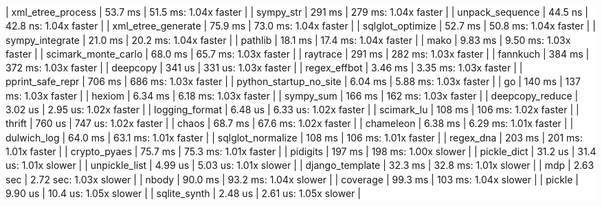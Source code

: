 | xml_etree_process       | 53.7 ms                                                | 51.5 ms: 1.04x faster                                         |
| sympy_str               | 291 ms                                                 | 279 ms: 1.04x faster                                          |
| unpack_sequence         | 44.5 ns                                                | 42.8 ns: 1.04x faster                                         |
| xml_etree_generate      | 75.9 ms                                                | 73.0 ms: 1.04x faster                                         |
| sqlglot_optimize        | 52.7 ms                                                | 50.8 ms: 1.04x faster                                         |
| sympy_integrate         | 21.0 ms                                                | 20.2 ms: 1.04x faster                                         |
| pathlib                 | 18.1 ms                                                | 17.4 ms: 1.04x faster                                         |
| mako                    | 9.83 ms                                                | 9.50 ms: 1.03x faster                                         |
| scimark_monte_carlo     | 68.0 ms                                                | 65.7 ms: 1.03x faster                                         |
| raytrace                | 291 ms                                                 | 282 ms: 1.03x faster                                          |
| fannkuch                | 384 ms                                                 | 372 ms: 1.03x faster                                          |
| deepcopy                | 341 us                                                 | 331 us: 1.03x faster                                          |
| regex_effbot            | 3.46 ms                                                | 3.35 ms: 1.03x faster                                         |
| pprint_safe_repr        | 706 ms                                                 | 686 ms: 1.03x faster                                          |
| python_startup_no_site  | 6.04 ms                                                | 5.88 ms: 1.03x faster                                         |
| go                      | 140 ms                                                 | 137 ms: 1.03x faster                                          |
| hexiom                  | 6.34 ms                                                | 6.18 ms: 1.03x faster                                         |
| sympy_sum               | 166 ms                                                 | 162 ms: 1.03x faster                                          |
| deepcopy_reduce         | 3.02 us                                                | 2.95 us: 1.02x faster                                         |
| logging_format          | 6.48 us                                                | 6.33 us: 1.02x faster                                         |
| scimark_lu              | 108 ms                                                 | 106 ms: 1.02x faster                                          |
| thrift                  | 760 us                                                 | 747 us: 1.02x faster                                          |
| chaos                   | 68.7 ms                                                | 67.6 ms: 1.02x faster                                         |
| chameleon               | 6.38 ms                                                | 6.29 ms: 1.01x faster                                         |
| dulwich_log             | 64.0 ms                                                | 63.1 ms: 1.01x faster                                         |
| sqlglot_normalize       | 108 ms                                                 | 106 ms: 1.01x faster                                          |
| regex_dna               | 203 ms                                                 | 201 ms: 1.01x faster                                          |
| crypto_pyaes            | 75.7 ms                                                | 75.3 ms: 1.01x faster                                         |
| pidigits                | 197 ms                                                 | 198 ms: 1.00x slower                                          |
| pickle_dict             | 31.2 us                                                | 31.4 us: 1.01x slower                                         |
| unpickle_list           | 4.99 us                                                | 5.03 us: 1.01x slower                                         |
| django_template         | 32.3 ms                                                | 32.8 ms: 1.01x slower                                         |
| mdp                     | 2.63 sec                                               | 2.72 sec: 1.03x slower                                        |
| nbody                   | 90.0 ms                                                | 93.2 ms: 1.04x slower                                         |
| coverage                | 99.3 ms                                                | 103 ms: 1.04x slower                                          |
| pickle                  | 9.90 us                                                | 10.4 us: 1.05x slower                                         |
| sqlite_synth            | 2.48 us                                                | 2.61 us: 1.05x slower                                         |